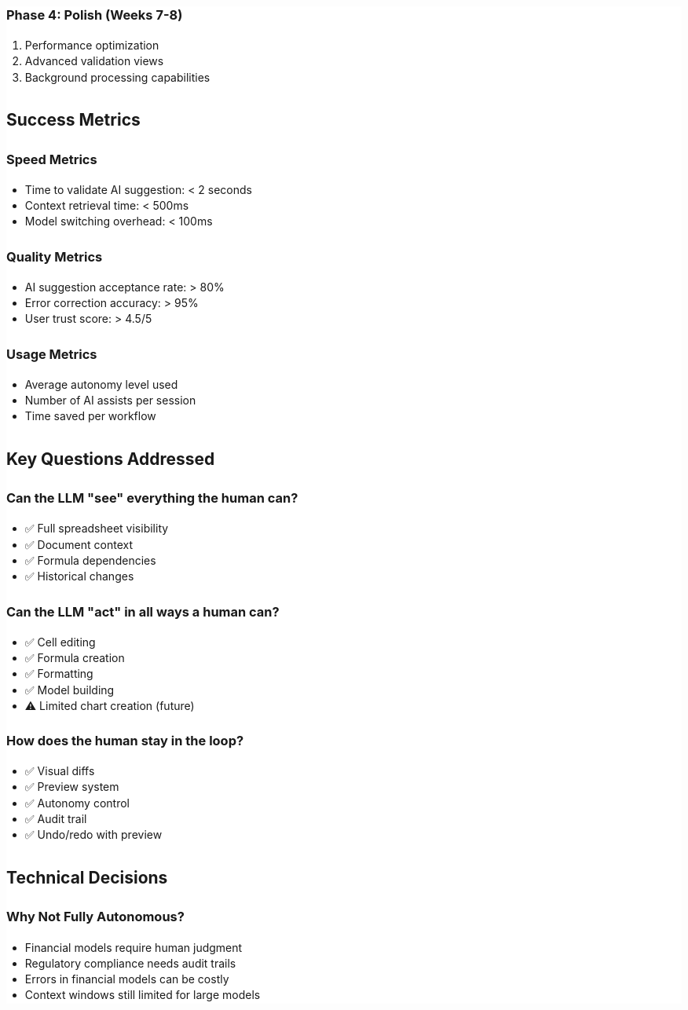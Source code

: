 ### Phase 4: Polish (Weeks 7-8)
1. Performance optimization
2. Advanced validation views
3. Background processing capabilities

## Success Metrics

### Speed Metrics
- Time to validate AI suggestion: < 2 seconds
- Context retrieval time: < 500ms
- Model switching overhead: < 100ms

### Quality Metrics
- AI suggestion acceptance rate: > 80%
- Error correction accuracy: > 95%
- User trust score: > 4.5/5

### Usage Metrics
- Average autonomy level used
- Number of AI assists per session
- Time saved per workflow

## Key Questions Addressed

### Can the LLM "see" everything the human can?
- ✅ Full spreadsheet visibility
- ✅ Document context
- ✅ Formula dependencies
- ✅ Historical changes

### Can the LLM "act" in all ways a human can?
- ✅ Cell editing
- ✅ Formula creation
- ✅ Formatting
- ✅ Model building
- ⚠️ Limited chart creation (future)

### How does the human stay in the loop?
- ✅ Visual diffs
- ✅ Preview system
- ✅ Autonomy control
- ✅ Audit trail
- ✅ Undo/redo with preview

## Technical Decisions

### Why Not Fully Autonomous?
- Financial models require human judgment
- Regulatory compliance needs audit trails
- Errors in financial models can be costly
- Context windows still limited for large models
